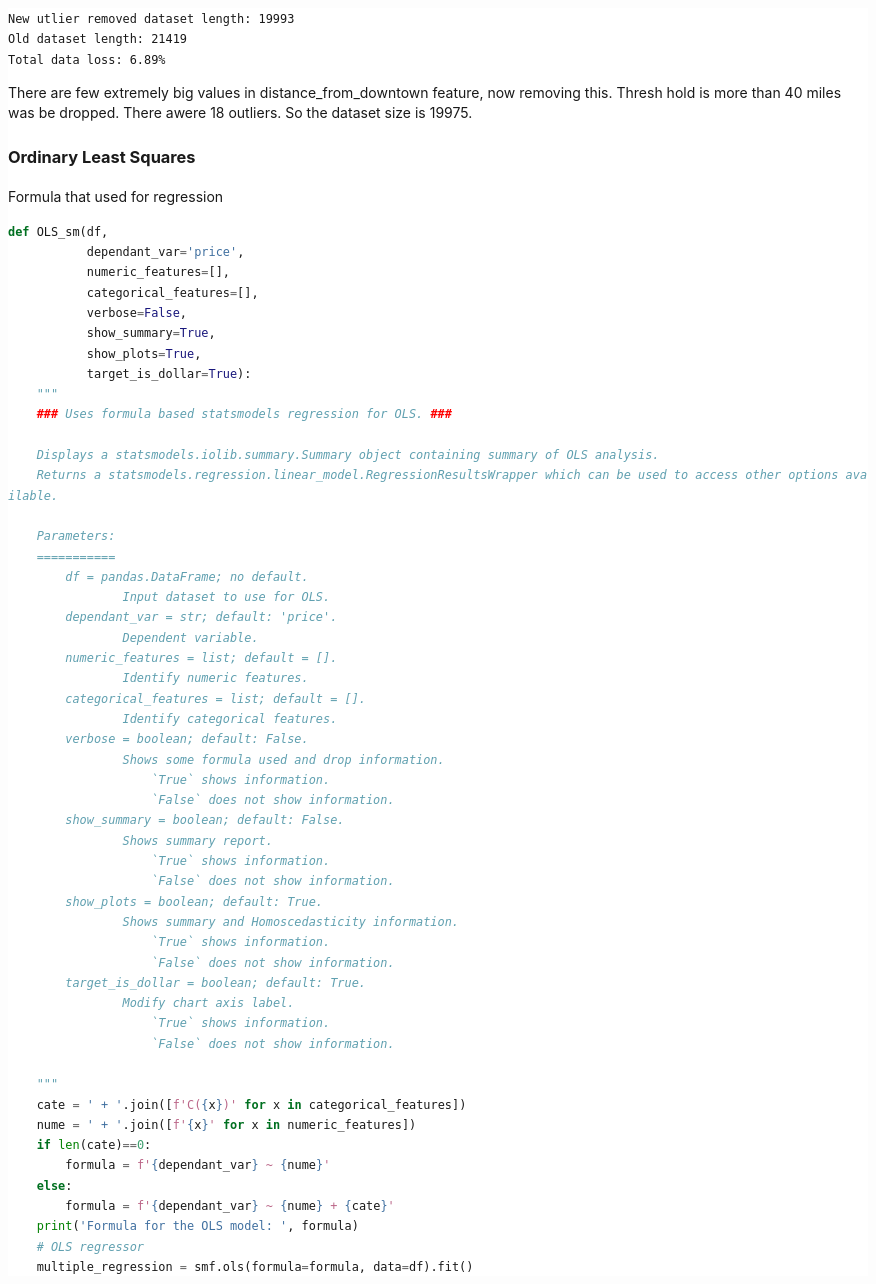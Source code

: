     New utlier removed dataset length: 19993
    Old dataset length: 21419
    Total data loss: 6.89%
    

There are few extremely big values in distance_from_downtown feature, now removing this. Thresh hold is more than 40 miles was be dropped. There awere 18 outliers. So the dataset size is 19975.

### Ordinary Least Squares
Formula that used for regression


```python
def OLS_sm(df,
           dependant_var='price',
           numeric_features=[],
           categorical_features=[],
           verbose=False,
           show_summary=True,
           show_plots=True,
           target_is_dollar=True):
    """
    ### Uses formula based statsmodels regression for OLS. ###
    
    Displays a statsmodels.iolib.summary.Summary object containing summary of OLS analysis. 
    Returns a statsmodels.regression.linear_model.RegressionResultsWrapper which can be used to access other options available.

    Parameters:
    ===========
        df = pandas.DataFrame; no default. 
                Input dataset to use for OLS.
        dependant_var = str; default: 'price'. 
                Dependent variable.
        numeric_features = list; default = []. 
                Identify numeric features.
        categorical_features = list; default = []. 
                Identify categorical features.
        verbose = boolean; default: False. 
                Shows some formula used and drop information.
                    `True` shows information.
                    `False` does not show information.
        show_summary = boolean; default: False. 
                Shows summary report.
                    `True` shows information.
                    `False` does not show information.
        show_plots = boolean; default: True. 
                Shows summary and Homoscedasticity information.
                    `True` shows information.
                    `False` does not show information.
        target_is_dollar = boolean; default: True. 
                Modify chart axis label.
                    `True` shows information.
                    `False` does not show information.    

    """
    cate = ' + '.join([f'C({x})' for x in categorical_features])
    nume = ' + '.join([f'{x}' for x in numeric_features])
    if len(cate)==0:
        formula = f'{dependant_var} ~ {nume}'
    else:
        formula = f'{dependant_var} ~ {nume} + {cate}'
    print('Formula for the OLS model: ', formula)
    # OLS regressor
    multiple_regression = smf.ols(formula=formula, data=df).fit()
```